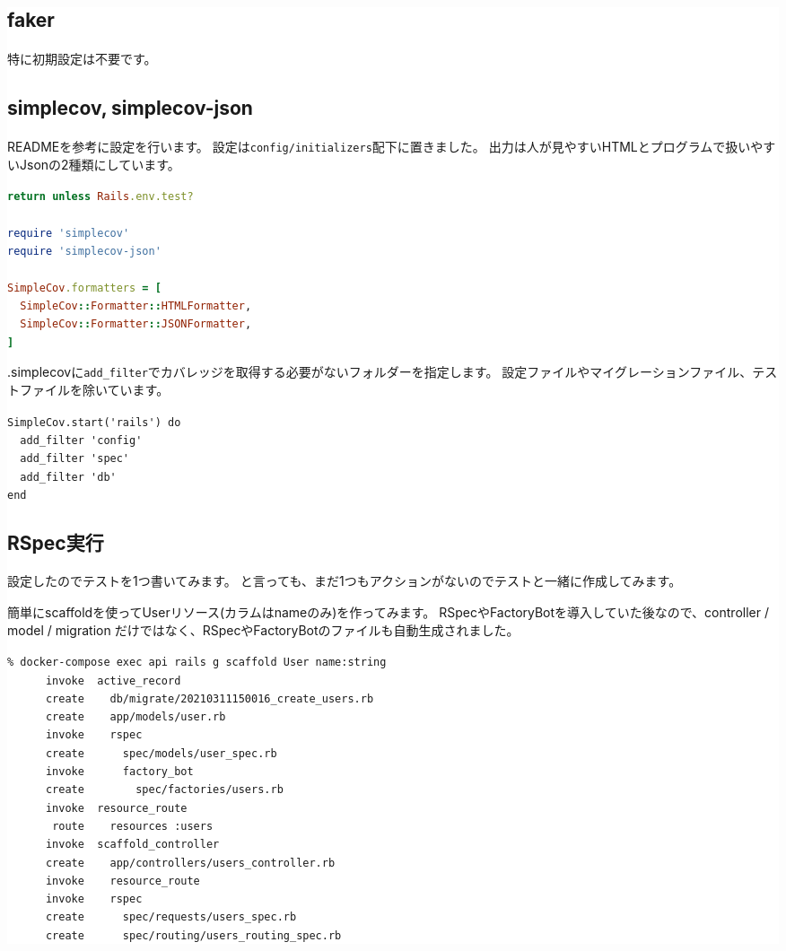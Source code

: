 ## faker

特に初期設定は不要です。

## simplecov, simplecov-json

READMEを参考に設定を行います。
設定は`config/initializers`配下に置きました。
出力は人が見やすいHTMLとプログラムで扱いやすいJsonの2種類にしています。

```ruby:config/initializers/simplecov.rb
return unless Rails.env.test?

require 'simplecov'
require 'simplecov-json'

SimpleCov.formatters = [
  SimpleCov::Formatter::HTMLFormatter,
  SimpleCov::Formatter::JSONFormatter,
]
```

.simplecovに`add_filter`でカバレッジを取得する必要がないフォルダーを指定します。
設定ファイルやマイグレーションファイル、テストファイルを除いています。

```:.simplecov
SimpleCov.start('rails') do
  add_filter 'config'
  add_filter 'spec'
  add_filter 'db'
end
```

## RSpec実行

設定したのでテストを1つ書いてみます。
と言っても、まだ1つもアクションがないのでテストと一緒に作成してみます。

簡単にscaffoldを使ってUserリソース(カラムはnameのみ)を作ってみます。
RSpecやFactoryBotを導入していた後なので、controller / model / migration だけではなく、RSpecやFactoryBotのファイルも自動生成されました。

```console
% docker-compose exec api rails g scaffold User name:string
      invoke  active_record
      create    db/migrate/20210311150016_create_users.rb
      create    app/models/user.rb
      invoke    rspec
      create      spec/models/user_spec.rb
      invoke      factory_bot
      create        spec/factories/users.rb
      invoke  resource_route
       route    resources :users
      invoke  scaffold_controller
      create    app/controllers/users_controller.rb
      invoke    resource_route
      invoke    rspec
      create      spec/requests/users_spec.rb
      create      spec/routing/users_routing_spec.rb
```
